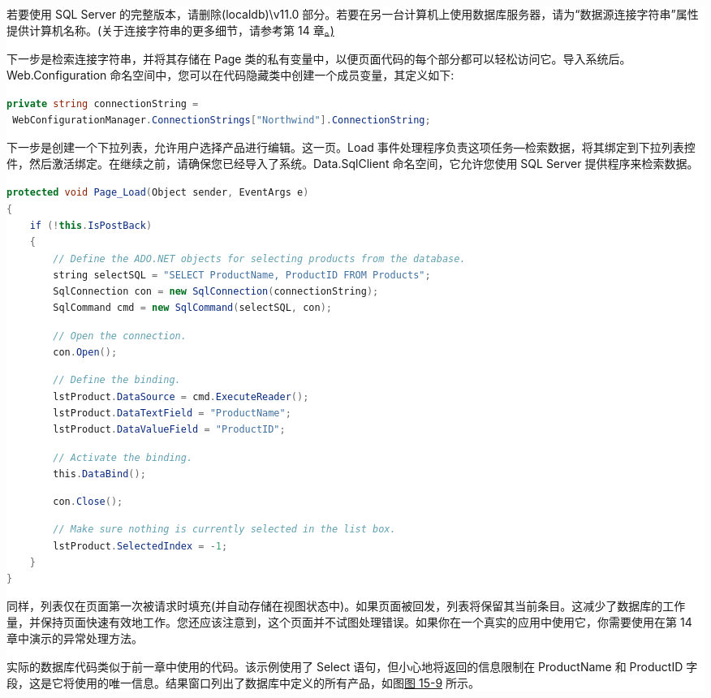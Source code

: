 若要使用 SQL Server 的完整版本，请删除(localdb)\v11.0 部分。若要在另一台计算机上使用数据库服务器，请为“数据源连接字符串”属性提供计算机名称。(关于连接字符串的更多细节，请参考第 14 章[。)](14.html)

下一步是检索连接字符串，并将其存储在 Page 类的私有变量中，以便页面代码的每个部分都可以轻松访问它。导入系统后。Web.Configuration 命名空间中，您可以在代码隐藏类中创建一个成员变量，其定义如下:

```cs
private string connectionString =
 WebConfigurationManager.ConnectionStrings["Northwind"].ConnectionString;
```

下一步是创建一个下拉列表，允许用户选择产品进行编辑。这一页。Load 事件处理程序负责这项任务—检索数据，将其绑定到下拉列表控件，然后激活绑定。在继续之前，请确保您已经导入了系统。Data.SqlClient 命名空间，它允许您使用 SQL Server 提供程序来检索数据。

```cs
protected void Page_Load(Object sender, EventArgs e)
{
    if (!this.IsPostBack)
    {
        // Define the ADO.NET objects for selecting products from the database.
        string selectSQL = "SELECT ProductName, ProductID FROM Products";
        SqlConnection con = new SqlConnection(connectionString);
        SqlCommand cmd = new SqlCommand(selectSQL, con);
```

```cs
        // Open the connection.
        con.Open();
```

```cs
        // Define the binding.
        lstProduct.DataSource = cmd.ExecuteReader();
        lstProduct.DataTextField = "ProductName";
        lstProduct.DataValueField = "ProductID";
```

```cs
        // Activate the binding.
        this.DataBind();
```

```cs
        con.Close();
```

```cs
        // Make sure nothing is currently selected in the list box.
        lstProduct.SelectedIndex = -1;
    }
}
```

同样，列表仅在页面第一次被请求时填充(并自动存储在视图状态中)。如果页面被回发，列表将保留其当前条目。这减少了数据库的工作量，并保持页面快速有效地工作。您还应该注意到，这个页面并不试图处理错误。如果你在一个真实的应用中使用它，你需要使用在第 14 章中演示的异常处理方法。

实际的数据库代码类似于前一章中使用的代码。该示例使用了 Select 语句，但小心地将返回的信息限制在 ProductName 和 ProductID 字段，这是它将使用的唯一信息。结果窗口列出了数据库中定义的所有产品，如图[图 15-9](#Fig9) 所示。
